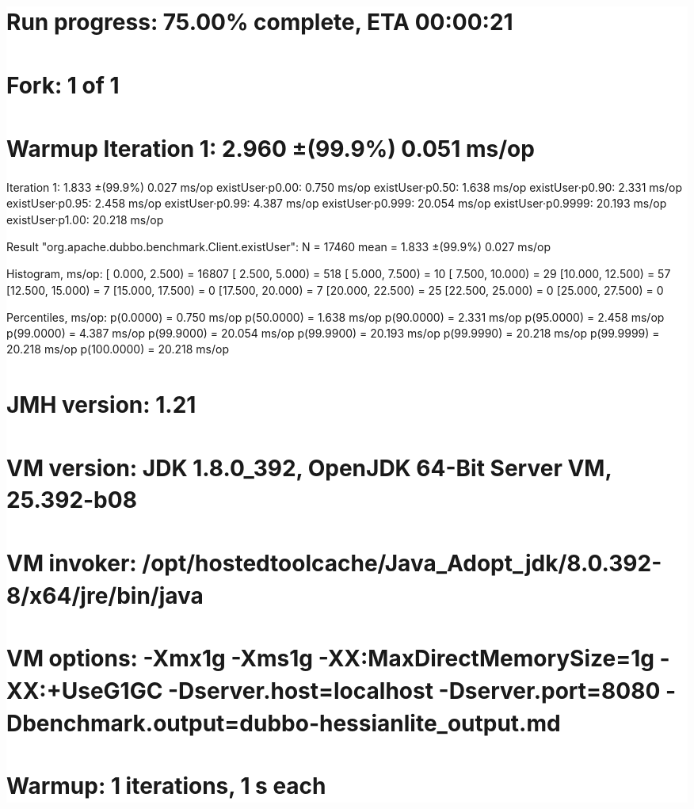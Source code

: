 # Run progress: 75.00% complete, ETA 00:00:21
# Fork: 1 of 1
# Warmup Iteration   1: 2.960 ±(99.9%) 0.051 ms/op
Iteration   1: 1.833 ±(99.9%) 0.027 ms/op
                 existUser·p0.00:   0.750 ms/op
                 existUser·p0.50:   1.638 ms/op
                 existUser·p0.90:   2.331 ms/op
                 existUser·p0.95:   2.458 ms/op
                 existUser·p0.99:   4.387 ms/op
                 existUser·p0.999:  20.054 ms/op
                 existUser·p0.9999: 20.193 ms/op
                 existUser·p1.00:   20.218 ms/op



Result "org.apache.dubbo.benchmark.Client.existUser":
  N = 17460
  mean =      1.833 ±(99.9%) 0.027 ms/op

  Histogram, ms/op:
    [ 0.000,  2.500) = 16807 
    [ 2.500,  5.000) = 518 
    [ 5.000,  7.500) = 10 
    [ 7.500, 10.000) = 29 
    [10.000, 12.500) = 57 
    [12.500, 15.000) = 7 
    [15.000, 17.500) = 0 
    [17.500, 20.000) = 7 
    [20.000, 22.500) = 25 
    [22.500, 25.000) = 0 
    [25.000, 27.500) = 0 

  Percentiles, ms/op:
      p(0.0000) =      0.750 ms/op
     p(50.0000) =      1.638 ms/op
     p(90.0000) =      2.331 ms/op
     p(95.0000) =      2.458 ms/op
     p(99.0000) =      4.387 ms/op
     p(99.9000) =     20.054 ms/op
     p(99.9900) =     20.193 ms/op
     p(99.9990) =     20.218 ms/op
     p(99.9999) =     20.218 ms/op
    p(100.0000) =     20.218 ms/op


# JMH version: 1.21
# VM version: JDK 1.8.0_392, OpenJDK 64-Bit Server VM, 25.392-b08
# VM invoker: /opt/hostedtoolcache/Java_Adopt_jdk/8.0.392-8/x64/jre/bin/java
# VM options: -Xmx1g -Xms1g -XX:MaxDirectMemorySize=1g -XX:+UseG1GC -Dserver.host=localhost -Dserver.port=8080 -Dbenchmark.output=dubbo-hessianlite_output.md
# Warmup: 1 iterations, 1 s each